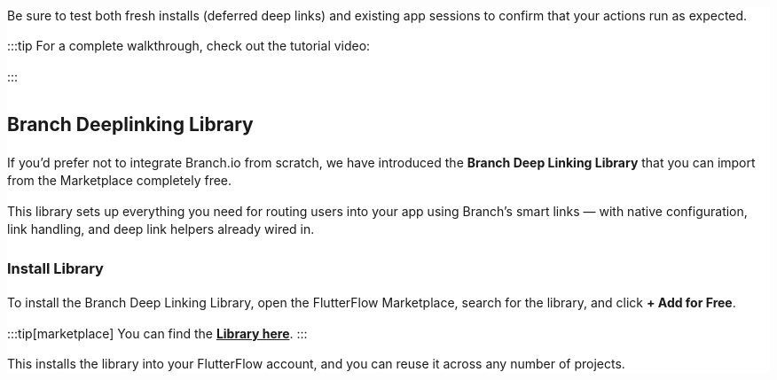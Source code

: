 Be sure to test both fresh installs (deferred deep links) and existing app sessions to confirm that your actions run as expected.

:::tip
For a complete walkthrough, check out the tutorial video: 
<div class="video-container"><iframe src="https://www.youtube.com/embed/nEBot6-zhfY?si=y-flWx8zoGH8mgjM" title="YouTube video player" frameborder="0" allow="accelerometer; autoplay; clipboard-write; encrypted-media; gyroscope; picture-in-picture; web-share" referrerpolicy="strict-origin-when-cross-origin" allowfullscreen></iframe></div>
:::


## Branch Deeplinking Library

If you’d prefer not to integrate Branch.io from scratch, we have introduced the **Branch Deep Linking Library** that you can import from the Marketplace completely free.

This library sets up everything you need for routing users into your app using Branch’s smart links — with native configuration, link handling, and deep link helpers already wired in.

### Install Library

To install the Branch Deep Linking Library, open the FlutterFlow Marketplace, search for the library, and click **+ Add for Free**.

:::tip[marketplace]
You can find the [**Library here**](https://marketplace.flutterflow.io/item/oAco1HzQHxtOVE1ssTcC).
:::

This installs the library into your FlutterFlow account, and you can reuse it across any number of projects.
